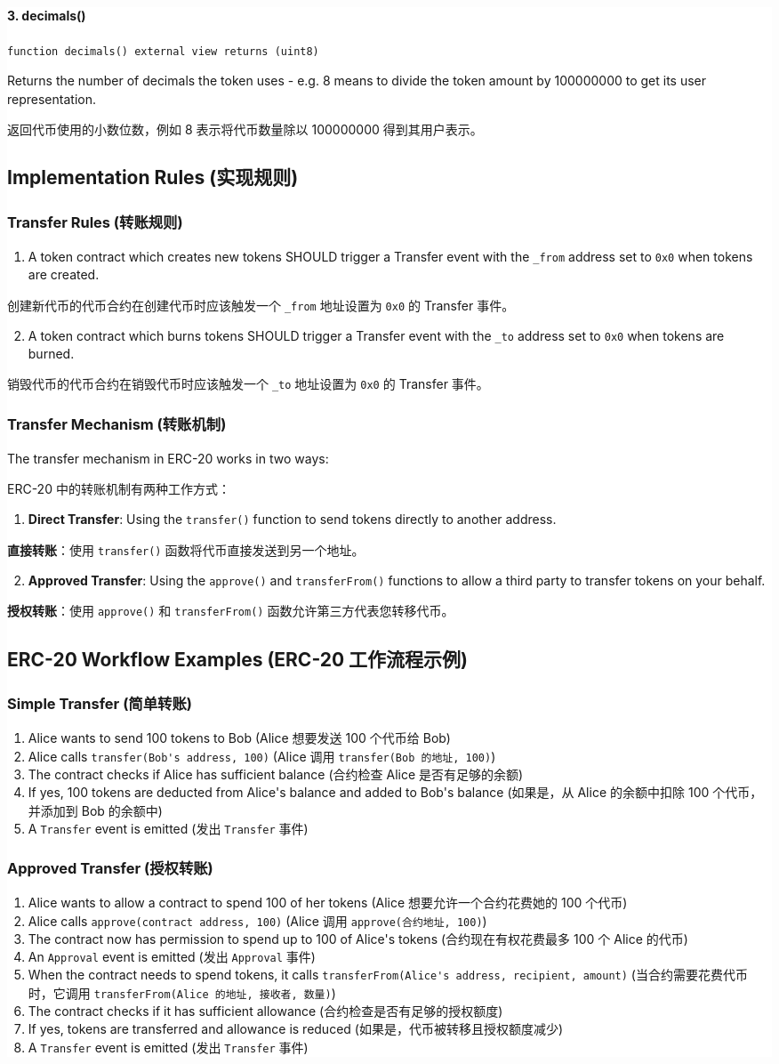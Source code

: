 #### 3. decimals()
```solidity
function decimals() external view returns (uint8)
```
Returns the number of decimals the token uses - e.g. 8 means to divide the token amount by 100000000 to get its user representation.

返回代币使用的小数位数，例如 8 表示将代币数量除以 100000000 得到其用户表示。

## Implementation Rules (实现规则)

### Transfer Rules (转账规则)

1. A token contract which creates new tokens SHOULD trigger a Transfer event with the `_from` address set to `0x0` when tokens are created.

创建新代币的代币合约在创建代币时应该触发一个 `_from` 地址设置为 `0x0` 的 Transfer 事件。

2. A token contract which burns tokens SHOULD trigger a Transfer event with the `_to` address set to `0x0` when tokens are burned.

销毁代币的代币合约在销毁代币时应该触发一个 `_to` 地址设置为 `0x0` 的 Transfer 事件。

### Transfer Mechanism (转账机制)

The transfer mechanism in ERC-20 works in two ways:

ERC-20 中的转账机制有两种工作方式：

1. **Direct Transfer**: Using the `transfer()` function to send tokens directly to another address.

**直接转账**：使用 `transfer()` 函数将代币直接发送到另一个地址。

2. **Approved Transfer**: Using the `approve()` and `transferFrom()` functions to allow a third party to transfer tokens on your behalf.

**授权转账**：使用 `approve()` 和 `transferFrom()` 函数允许第三方代表您转移代币。

## ERC-20 Workflow Examples (ERC-20 工作流程示例)

### Simple Transfer (简单转账)

1. Alice wants to send 100 tokens to Bob (Alice 想要发送 100 个代币给 Bob)
2. Alice calls `transfer(Bob's address, 100)` (Alice 调用 `transfer(Bob 的地址, 100)`)
3. The contract checks if Alice has sufficient balance (合约检查 Alice 是否有足够的余额)
4. If yes, 100 tokens are deducted from Alice's balance and added to Bob's balance (如果是，从 Alice 的余额中扣除 100 个代币，并添加到 Bob 的余额中)
5. A `Transfer` event is emitted (发出 `Transfer` 事件)

### Approved Transfer (授权转账)

1. Alice wants to allow a contract to spend 100 of her tokens (Alice 想要允许一个合约花费她的 100 个代币)
2. Alice calls `approve(contract address, 100)` (Alice 调用 `approve(合约地址, 100)`)
3. The contract now has permission to spend up to 100 of Alice's tokens (合约现在有权花费最多 100 个 Alice 的代币)
4. An `Approval` event is emitted (发出 `Approval` 事件)
5. When the contract needs to spend tokens, it calls `transferFrom(Alice's address, recipient, amount)` (当合约需要花费代币时，它调用 `transferFrom(Alice 的地址, 接收者, 数量)`)
6. The contract checks if it has sufficient allowance (合约检查是否有足够的授权额度)
7. If yes, tokens are transferred and allowance is reduced (如果是，代币被转移且授权额度减少)
8. A `Transfer` event is emitted (发出 `Transfer` 事件)
